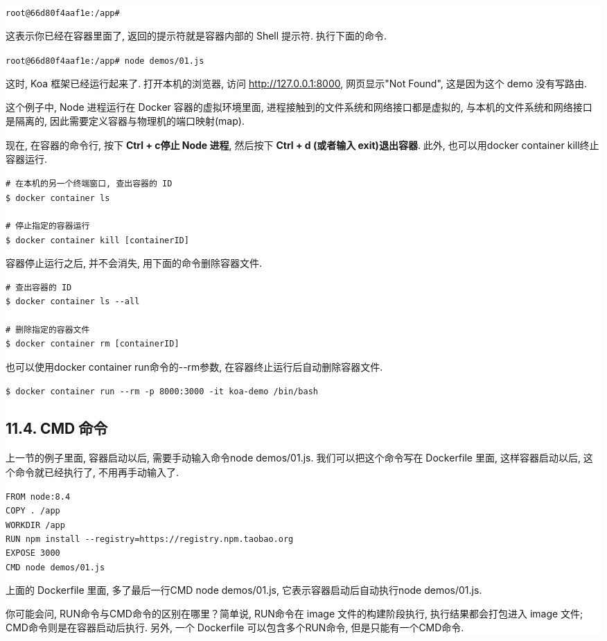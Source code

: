 ```
root@66d80f4aaf1e:/app#
```

这表示你已经在容器里面了, 返回的提示符就是容器内部的 Shell 提示符. 执行下面的命令. 

```
root@66d80f4aaf1e:/app# node demos/01.js
```

这时, Koa 框架已经运行起来了. 打开本机的浏览器, 访问 http://127.0.0.1:8000, 网页显示"Not Found", 这是因为这个 demo 没有写路由. 

这个例子中, Node 进程运行在 Docker 容器的虚拟环境里面, 进程接触到的文件系统和网络接口都是虚拟的, 与本机的文件系统和网络接口是隔离的, 因此需要定义容器与物理机的端口映射(map). 

现在, 在容器的命令行, 按下 **Ctrl + c停止 Node 进程**, 然后按下 **Ctrl + d (或者输入 exit)退出容器**. 此外, 也可以用docker container kill终止容器运行. 

```
# 在本机的另一个终端窗口, 查出容器的 ID
$ docker container ls

# 停止指定的容器运行
$ docker container kill [containerID]
```

容器停止运行之后, 并不会消失, 用下面的命令删除容器文件. 

```
# 查出容器的 ID
$ docker container ls --all

# 删除指定的容器文件
$ docker container rm [containerID]
```

也可以使用docker container run命令的--rm参数, 在容器终止运行后自动删除容器文件. 

```
$ docker container run --rm -p 8000:3000 -it koa-demo /bin/bash
```

## 11.4. CMD 命令

上一节的例子里面, 容器启动以后, 需要手动输入命令node demos/01.js. 我们可以把这个命令写在 Dockerfile 里面, 这样容器启动以后, 这个命令就已经执行了, 不用再手动输入了. 

```
FROM node:8.4
COPY . /app
WORKDIR /app
RUN npm install --registry=https://registry.npm.taobao.org
EXPOSE 3000
CMD node demos/01.js
```

上面的 Dockerfile 里面, 多了最后一行CMD node demos/01.js, 它表示容器启动后自动执行node demos/01.js. 

你可能会问, RUN命令与CMD命令的区别在哪里？简单说, RUN命令在 image 文件的构建阶段执行, 执行结果都会打包进入 image 文件; CMD命令则是在容器启动后执行. 另外, 一个 Dockerfile 可以包含多个RUN命令, 但是只能有一个CMD命令. 
